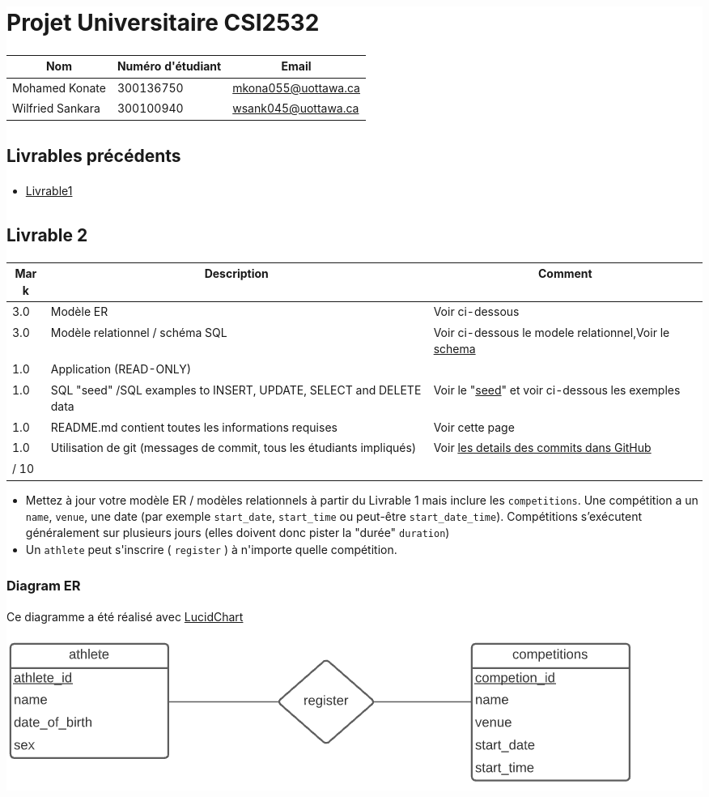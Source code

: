 # Projet Universitaire CSI2532



| Nom              | Numéro d'étudiant | Email               |
| ---------------- | ----------------- | ------------------- |
| Mohamed Konate   | 300136750         | mkona055@uottawa.ca |
| Wilfried Sankara | 300100940         | wsank045@uottawa.ca |

## Livrables précédents

- [Livrable1](livrable1.md)



## Livrable 2




| Mark | Description                                                  | Comment                                                      |
| ---- | ------------------------------------------------------------ | ------------------------------------------------------------ |
| 3.0  | Modèle ER                                                    | Voir ci-dessous                                              |
| 3.0  | Modèle relationnel / schéma SQL                              | Voir ci-dessous le modele relationnel,Voir le [schema](db/schema.sql) |
| 1.0  | Application (READ-ONLY)                                      |                                                              |
| 1.0  | SQL "seed" /SQL examples to INSERT, UPDATE, SELECT and DELETE data | Voir le "[seed](db/seed.sql)" et voir  ci-dessous les exemples |
| 1.0  | README.md contient toutes les informations requises          | Voir cette page                                              |
| 1.0  | Utilisation de git (messages de commit, tous les étudiants impliqués) | Voir [les details des commits dans GitHub](https://github.com/professor-forward/projet-team-awesome/commits/main) |
| / 10 |                                                              |                                                              |



* Mettez à jour votre modèle ER / modèles relationnels à partir du Livrable 1 mais inclure les `competitions`. Une compétition a un  `name`, `venue`, une date (par exemple `start_date`, `start_time` ou peut-être `start_date_time`). Compétitions s’exécutent généralement sur plusieurs jours (elles doivent donc pister la "durée" `duration`)
* Un `athlete` peut s'inscrire ( `register` ) à n'importe quelle compétition. 

### Diagram ER 
Ce diagramme a été réalisé avec [LucidChart](https://lucid.app/)

![ER Diagram](assets/livrable2/er_diagram.png)
